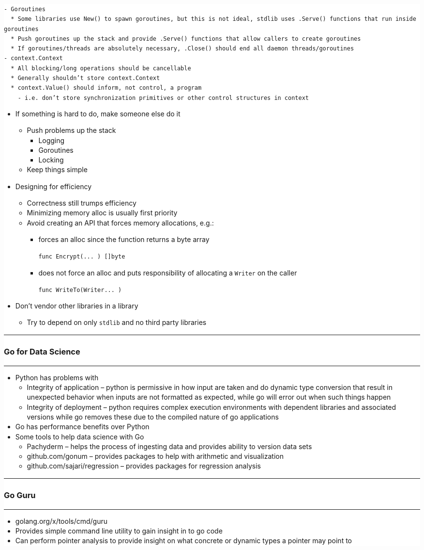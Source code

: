     - Goroutines
      * Some libraries use New() to spawn goroutines, but this is not ideal, stdlib uses .Serve() functions that run inside goroutines
      * Push goroutines up the stack and provide .Serve() functions that allow callers to create goroutines
      * If goroutines/threads are absolutely necessary, .Close() should end all daemon threads/goroutines
    - context.Context
      * All blocking/long operations should be cancellable
      * Generally shouldn’t store context.Context
      * context.Value() should inform, not control, a program
        - i.e. don’t store synchronization primitives or other control structures in context
  * If something is hard to do, make someone else do it
    - Push problems up the stack
      * Logging
      * Goroutines
      * Locking
    - Keep things simple
  * Designing for efficiency
    - Correctness still trumps efficiency
    - Minimizing memory alloc is usually first priority
    - Avoid creating an API that forces memory allocations, e.g.:
      - forces an alloc since the function returns a byte array

        ```
        func Encrypt(... ) []byte
        ```

      - does not force an alloc and puts responsibility of allocating a `Writer` on the caller

        ```
        func WriteTo(Writer... )
        ```

  * Don’t vendor other libraries in a library
    - Try to depend on only `stdlib` and no third party libraries

----------
### Go for Data Science
----------
  * Python has problems with
    - Integrity of application – python is permissive in how input are taken and do dynamic type conversion that result in unexpected behavior when inputs are not formatted as expected, while go will error out when such things happen
    - Integrity of deployment – python requires complex execution environments with dependent libraries and associated versions while go removes these due to the compiled nature of go applications
  * Go has performance benefits over Python
  * Some tools to help data science with Go
    - Pachyderm – helps the process of ingesting data and provides ability to version data sets
    - github.com/gonum – provides packages to help with arithmetic and visualization
    - github.com/sajari/regression – provides packages for regression analysis

----------
### Go Guru
----------
  * golang.org/x/tools/cmd/guru
  * Provides simple command line utility to gain insight in to go code
  * Can perform pointer analysis to provide insight on what concrete or dynamic types a pointer may point to
